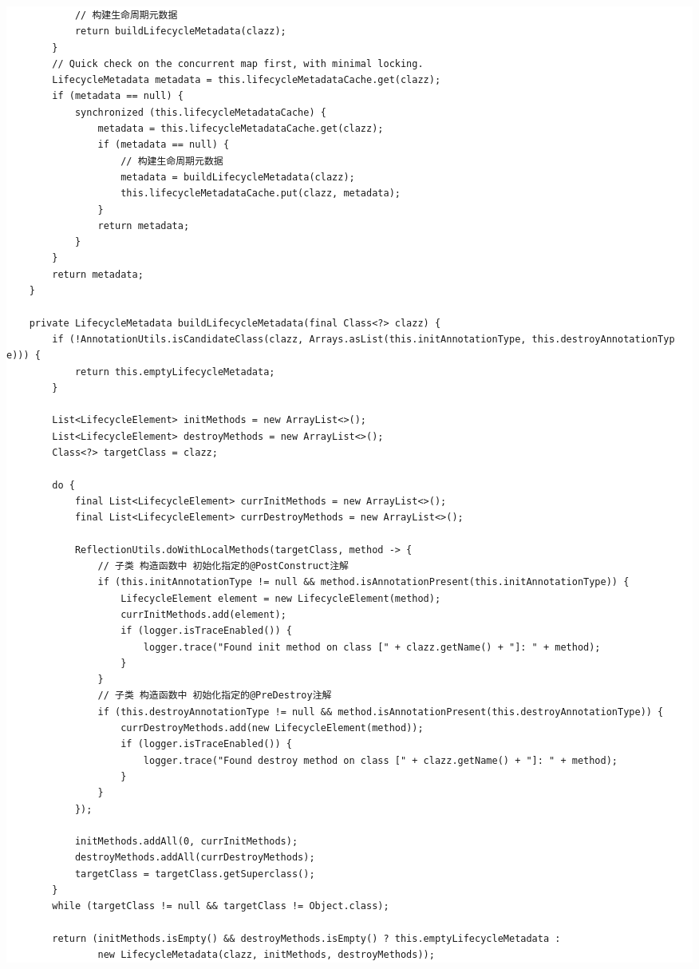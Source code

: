 ```text
			// 构建生命周期元数据
			return buildLifecycleMetadata(clazz);
		}
		// Quick check on the concurrent map first, with minimal locking.
		LifecycleMetadata metadata = this.lifecycleMetadataCache.get(clazz);
		if (metadata == null) {
			synchronized (this.lifecycleMetadataCache) {
				metadata = this.lifecycleMetadataCache.get(clazz);
				if (metadata == null) {
				    // 构建生命周期元数据
					metadata = buildLifecycleMetadata(clazz);
					this.lifecycleMetadataCache.put(clazz, metadata);
				}
				return metadata;
			}
		}
		return metadata;
	}
	
	private LifecycleMetadata buildLifecycleMetadata(final Class<?> clazz) {
		if (!AnnotationUtils.isCandidateClass(clazz, Arrays.asList(this.initAnnotationType, this.destroyAnnotationType))) {
			return this.emptyLifecycleMetadata;
		}

		List<LifecycleElement> initMethods = new ArrayList<>();
		List<LifecycleElement> destroyMethods = new ArrayList<>();
		Class<?> targetClass = clazz;

		do {
			final List<LifecycleElement> currInitMethods = new ArrayList<>();
			final List<LifecycleElement> currDestroyMethods = new ArrayList<>();

			ReflectionUtils.doWithLocalMethods(targetClass, method -> {
			    // 子类 构造函数中 初始化指定的@PostConstruct注解
				if (this.initAnnotationType != null && method.isAnnotationPresent(this.initAnnotationType)) {
					LifecycleElement element = new LifecycleElement(method);
					currInitMethods.add(element);
					if (logger.isTraceEnabled()) {
						logger.trace("Found init method on class [" + clazz.getName() + "]: " + method);
					}
				}
				// 子类 构造函数中 初始化指定的@PreDestroy注解
				if (this.destroyAnnotationType != null && method.isAnnotationPresent(this.destroyAnnotationType)) {
					currDestroyMethods.add(new LifecycleElement(method));
					if (logger.isTraceEnabled()) {
						logger.trace("Found destroy method on class [" + clazz.getName() + "]: " + method);
					}
				}
			});

			initMethods.addAll(0, currInitMethods);
			destroyMethods.addAll(currDestroyMethods);
			targetClass = targetClass.getSuperclass();
		}
		while (targetClass != null && targetClass != Object.class);

		return (initMethods.isEmpty() && destroyMethods.isEmpty() ? this.emptyLifecycleMetadata :
				new LifecycleMetadata(clazz, initMethods, destroyMethods));
```